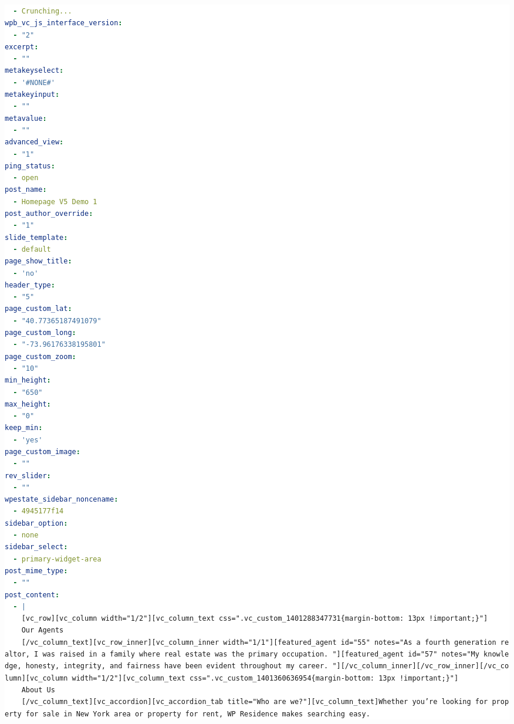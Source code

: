 ```yaml
  - Crunching...
wpb_vc_js_interface_version:
  - "2"
excerpt:
  - ""
metakeyselect:
  - '#NONE#'
metakeyinput:
  - ""
metavalue:
  - ""
advanced_view:
  - "1"
ping_status:
  - open
post_name:
  - Homepage V5 Demo 1
post_author_override:
  - "1"
slide_template:
  - default
page_show_title:
  - 'no'
header_type:
  - "5"
page_custom_lat:
  - "40.77365187491079"
page_custom_long:
  - "-73.96176338195801"
page_custom_zoom:
  - "10"
min_height:
  - "650"
max_height:
  - "0"
keep_min:
  - 'yes'
page_custom_image:
  - ""
rev_slider:
  - ""
wpestate_sidebar_noncename:
  - 4945177f14
sidebar_option:
  - none
sidebar_select:
  - primary-widget-area
post_mime_type:
  - ""
post_content:
  - |
    [vc_row][vc_column width="1/2"][vc_column_text css=".vc_custom_1401288347731{margin-bottom: 13px !important;}"]
    Our Agents
    [/vc_column_text][vc_row_inner][vc_column_inner width="1/1"][featured_agent id="55" notes="As a fourth generation realtor, I was raised in a family where real estate was the primary occupation. "][featured_agent id="57" notes="My knowledge, honesty, integrity, and fairness have been evident throughout my career. "][/vc_column_inner][/vc_row_inner][/vc_column][vc_column width="1/2"][vc_column_text css=".vc_custom_1401360636954{margin-bottom: 13px !important;}"]
    About Us
    [/vc_column_text][vc_accordion][vc_accordion_tab title="Who are we?"][vc_column_text]Whether you’re looking for property for sale in New York area or property for rent, WP Residence makes searching easy.
```